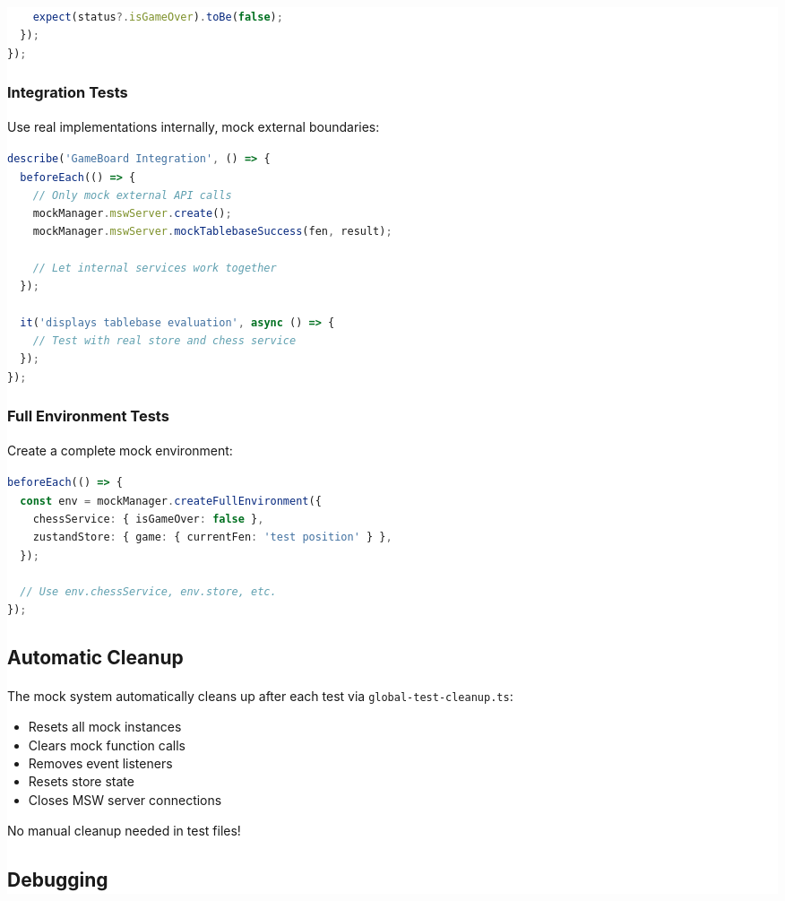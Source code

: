 ```typescript
    expect(status?.isGameOver).toBe(false);
  });
});
```

### Integration Tests

Use real implementations internally, mock external boundaries:

```typescript
describe('GameBoard Integration', () => {
  beforeEach(() => {
    // Only mock external API calls
    mockManager.mswServer.create();
    mockManager.mswServer.mockTablebaseSuccess(fen, result);

    // Let internal services work together
  });

  it('displays tablebase evaluation', async () => {
    // Test with real store and chess service
  });
});
```

### Full Environment Tests

Create a complete mock environment:

```typescript
beforeEach(() => {
  const env = mockManager.createFullEnvironment({
    chessService: { isGameOver: false },
    zustandStore: { game: { currentFen: 'test position' } },
  });

  // Use env.chessService, env.store, etc.
});
```

## Automatic Cleanup

The mock system automatically cleans up after each test via `global-test-cleanup.ts`:

- Resets all mock instances
- Clears mock function calls
- Removes event listeners
- Resets store state
- Closes MSW server connections

No manual cleanup needed in test files!

## Debugging
